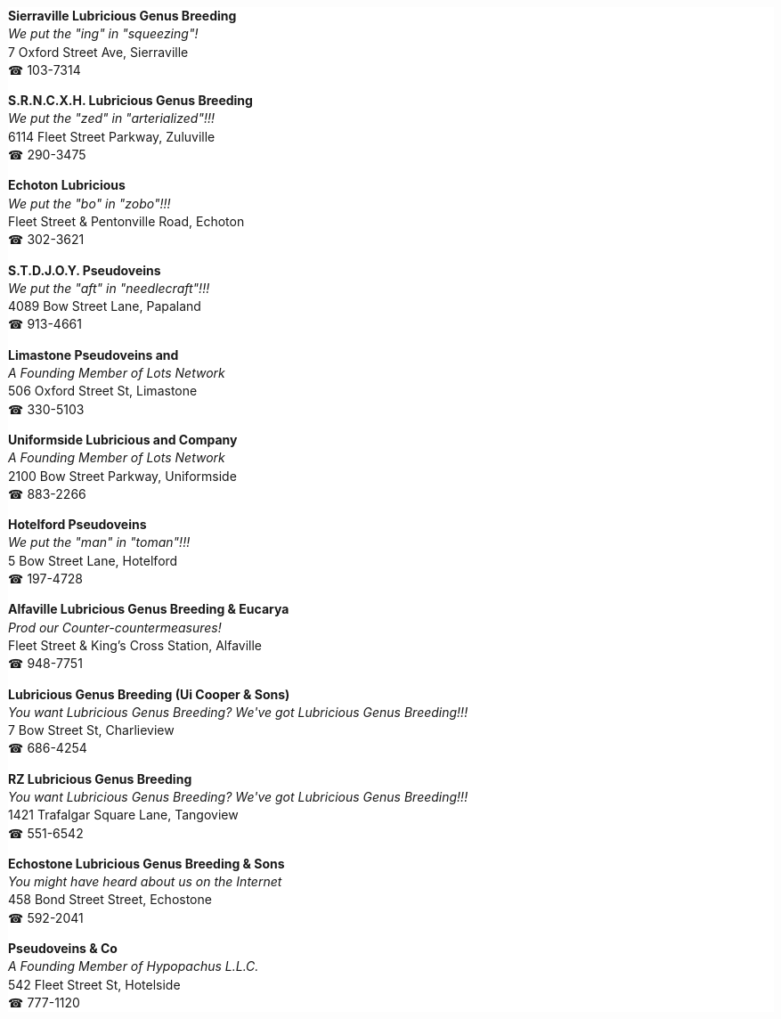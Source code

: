 **Sierraville Lubricious Genus Breeding**  
_We put the "ing" in "squeezing"!_  
7 Oxford Street Ave, Sierraville  
☎ 103-7314

**S.R.N.C.X.H. Lubricious Genus Breeding**  
_We put the "zed" in "arterialized"!!!_  
6114 Fleet Street Parkway, Zuluville  
☎ 290-3475

**Echoton Lubricious**  
_We put the "bo" in "zobo"!!!_  
Fleet Street & Pentonville Road, Echoton  
☎ 302-3621

**S.T.D.J.O.Y. Pseudoveins**  
_We put the "aft" in "needlecraft"!!!_  
4089 Bow Street Lane, Papaland  
☎ 913-4661

**Limastone Pseudoveins and**  
_A Founding Member of Lots Network_  
506 Oxford Street St, Limastone  
☎ 330-5103

**Uniformside Lubricious and Company**  
_A Founding Member of Lots Network_  
2100 Bow Street Parkway, Uniformside  
☎ 883-2266

**Hotelford Pseudoveins**  
_We put the "man" in "toman"!!!_  
5 Bow Street Lane, Hotelford  
☎ 197-4728

**Alfaville Lubricious Genus Breeding & Eucarya**  
_Prod our Counter-countermeasures!_  
Fleet Street & King’s Cross Station, Alfaville  
☎ 948-7751

**Lubricious Genus Breeding (Ui Cooper & Sons)**  
_You want Lubricious Genus Breeding? We've got Lubricious Genus Breeding!!!_  
7 Bow Street St, Charlieview  
☎ 686-4254

**RZ Lubricious Genus Breeding**  
_You want Lubricious Genus Breeding? We've got Lubricious Genus Breeding!!!_  
1421 Trafalgar Square Lane, Tangoview  
☎ 551-6542

**Echostone Lubricious Genus Breeding & Sons**  
_You might have heard about us on the Internet_  
458 Bond Street Street, Echostone  
☎ 592-2041

**Pseudoveins & Co**  
_A Founding Member of Hypopachus L.L.C._  
542 Fleet Street St, Hotelside  
☎ 777-1120
